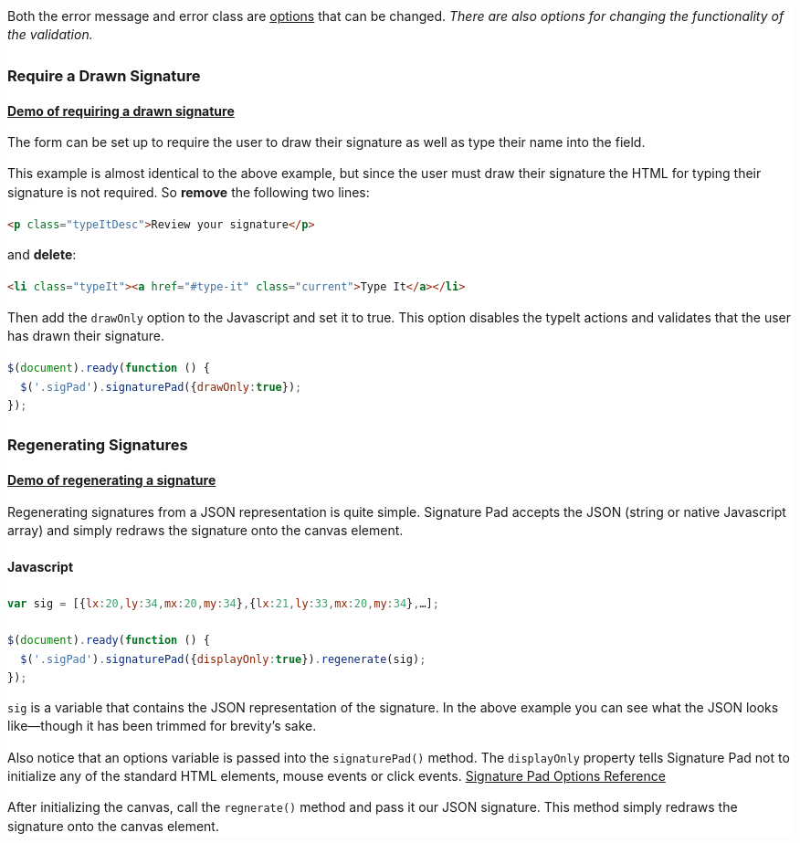 Both the error message and error class are [options](#options) that can be changed. *There are also options for changing the functionality of the validation.*

### Require a Drawn Signature

**[Demo of requiring a drawn signature](https://thomasjbradley.github.io/signature-pad/examples/require-drawn-signature.html)**

The form can be set up to require the user to draw their signature as well as type their name into the field.

This example is almost identical to the above example, but since the user must draw their signature the HTML for typing their signature is not required. So **remove** the following two lines:

```html
<p class="typeItDesc">Review your signature</p>
```

and **delete**:

```html
<li class="typeIt"><a href="#type-it" class="current">Type It</a></li>
```

Then add the `drawOnly` option to the Javascript and set it to true. This option disables the typeIt actions and validates that the user has drawn their signature.

```js
$(document).ready(function () {
  $('.sigPad').signaturePad({drawOnly:true});
});
```

### Regenerating Signatures

**[Demo of regenerating a signature](https://thomasjbradley.github.io/signature-pad/examples/regenerate-signature.html)**

Regenerating signatures from a JSON representation is quite simple. Signature Pad accepts the JSON (string or native Javascript array) and simply redraws the signature onto the canvas element.

#### Javascript

```js
var sig = [{lx:20,ly:34,mx:20,my:34},{lx:21,ly:33,mx:20,my:34},…];

$(document).ready(function () {
  $('.sigPad').signaturePad({displayOnly:true}).regenerate(sig);
});
```

`sig` is a variable that contains the JSON representation of the signature. In the above example you can see what the JSON looks like—though it has been trimmed for brevity’s sake.

Also notice that an options variable is passed into the `signaturePad()` method. The `displayOnly` property tells Signature Pad not to initialize any of the standard HTML elements, mouse events or click events. [Signature Pad Options Reference](#options-ref)

After initializing the canvas, call the `regnerate()` method and pass it our JSON signature. This method simply redraws the signature onto the canvas element.
